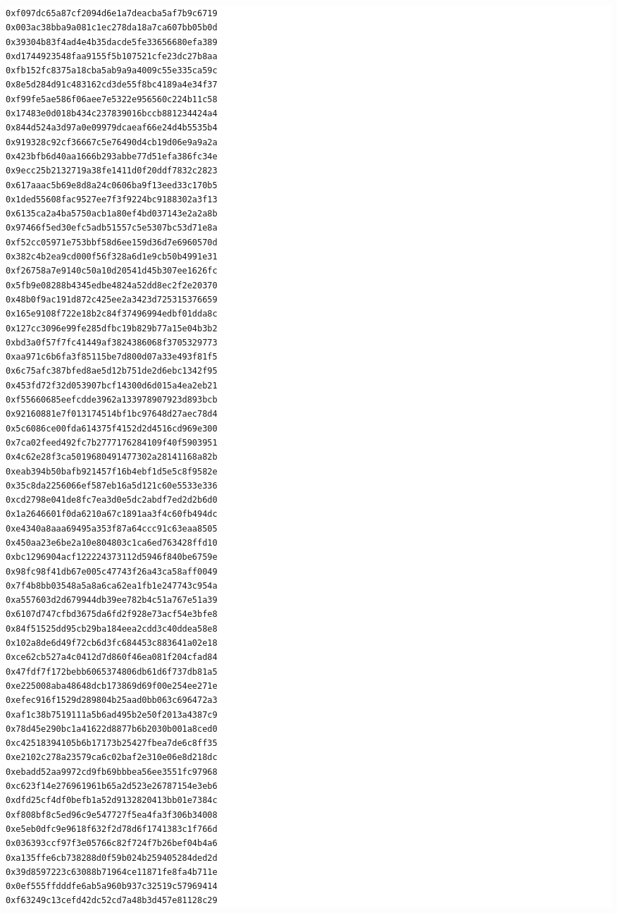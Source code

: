 ```0x1aafae4b10210e87975fa86e0e2e14cfdf8083dd
0xf097dc65a87cf2094d6e1a7deacba5af7b9c6719
0x003ac38bba9a081c1ec278da18a7ca607bb05b0d
0x39304b83f4ad4e4b35dacde5fe33656680efa389
0xd1744923548faa9155f5b107521cfe23dc27b8aa
0xfb152fc8375a18cba5ab9a9a4009c55e335ca59c
0x8e5d284d91c483162cd3de55f8bc4189a4e34f37
0xf99fe5ae586f06aee7e5322e956560c224b11c58
0x17483e0d018b434c237839016bccb881234424a4
0x844d524a3d97a0e09979dcaeaf66e24d4b5535b4
0x919328c92cf36667c5e76490d4cb19d06e9a9a2a
0x423bfb6d40aa1666b293abbe77d51efa386fc34e
0x9ecc25b2132719a38fe1411d0f20ddf7832c2823
0x617aaac5b69e8d8a24c0606ba9f13eed33c170b5
0x1ded55608fac9527ee7f3f9224bc9188302a3f13
0x6135ca2a4ba5750acb1a80ef4bd037143e2a2a8b
0x97466f5ed30efc5adb51557c5e5307bc53d71e8a
0xf52cc05971e753bbf58d6ee159d36d7e6960570d
0x382c4b2ea9cd000f56f328a6d1e9cb50b4991e31
0xf26758a7e9140c50a10d20541d45b307ee1626fc
0x5fb9e08288b4345edbe4824a52dd8ec2f2e20370
0x48b0f9ac191d872c425ee2a3423d725315376659
0x165e9108f722e18b2c84f37496994edbf01dda8c
0x127cc3096e99fe285dfbc19b829b77a15e04b3b2
0xbd3a0f57f7fc41449af3824386068f3705329773
0xaa971c6b6fa3f85115be7d800d07a33e493f81f5
0x6c75afc387bfed8ae5d12b751de2d6ebc1342f95
0x453fd72f32d053907bcf14300d6d015a4ea2eb21
0xf55660685eefcdde3962a133978907923d893bcb
0x92160881e7f013174514bf1bc97648d27aec78d4
0x5c6086ce00fda614375f4152d2d4516cd969e300
0x7ca02feed492fc7b2777176284109f40f5903951
0x4c62e28f3ca5019680491477302a28141168a82b
0xeab394b50bafb921457f16b4ebf1d5e5c8f9582e
0x35c8da2256066ef587eb16a5d121c60e5533e336
0xcd2798e041de8fc7ea3d0e5dc2abdf7ed2d2b6d0
0x1a2646601f0da6210a67c1891aa3f4c60fb494dc
0xe4340a8aaa69495a353f87a64ccc91c63eaa8505
0x450aa23e6be2a10e804803c1ca6ed763428ffd10
0xbc1296904acf122224373112d5946f840be6759e
0x98fc98f41db67e005c47743f26a43ca58aff0049
0x7f4b8bb03548a5a8a6ca62ea1fb1e247743c954a
0xa557603d2d679944db39ee782b4c51a767e51a39
0x6107d747cfbd3675da6fd2f928e73acf54e3bfe8
0x84f51525dd95cb29ba184eea2cdd3c40ddea58e8
0x102a8de6d49f72cb6d3fc684453c883641a02e18
0xce62cb527a4c0412d7d860f46ea081f204cfad84
0x47fdf7f172bebb6065374806db61d6f737db81a5
0xe225008aba48648dcb173869d69f00e254ee271e
0xefec916f1529d289804b25aad0bb063c696472a3
0xaf1c38b7519111a5b6ad495b2e50f2013a4387c9
0x78d45e290bc1a41622d8877b6b2030b001a8ced0
0xc42518394105b6b17173b25427fbea7de6c8ff35
0xe2102c278a23579ca6c02baf2e310e06e8d218dc
0xebadd52aa9972cd9fb69bbbea56ee3551fc97968
0xc623f14e276961961b65a2d523e26787154e3eb6
0xdfd25cf4df0befb1a52d9132820413bb01e7384c
0xf808bf8c5ed96c9e547727f5ea4fa3f306b34008
0xe5eb0dfc9e9618f632f2d78d6f1741383c1f766d
0x036393ccf97f3e05766c82f724f7b26bef04b4a6
0xa135ffe6cb738288d0f59b024b259405284ded2d
0x39d8597223c63088b71964ce11871fe8fa4b711e
0x0ef555ffdddfe6ab5a960b937c32519c57969414
0xf63249c13cefd42dc52cd7a48b3d457e81128c29
```